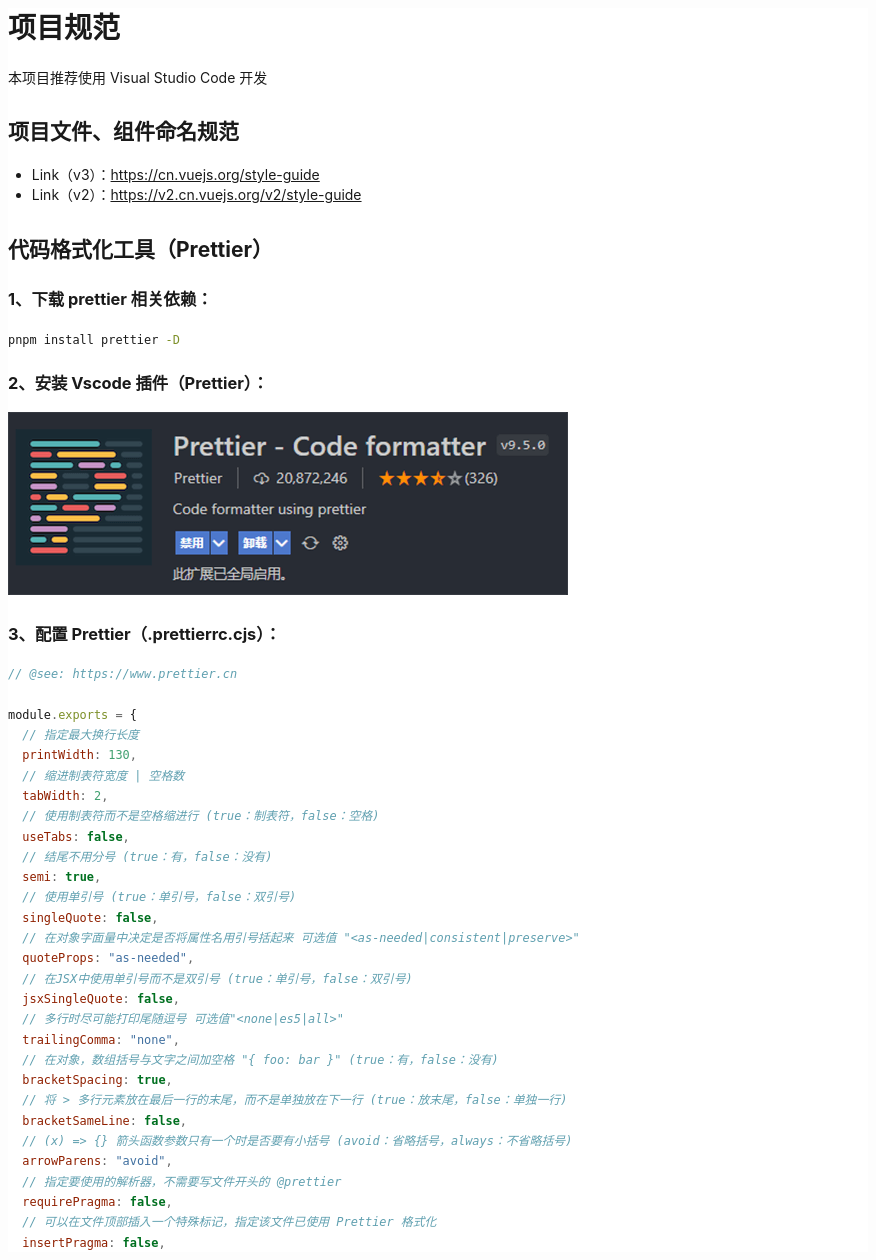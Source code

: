 # 项目规范

本项目推荐使用 Visual Studio Code 开发

## 项目文件、组件命名规范

- Link（v3）：https://cn.vuejs.org/style-guide
- Link（v2）：https://v2.cn.vuejs.org/v2/style-guide

## 代码格式化工具（Prettier）

### 1、下载 prettier 相关依赖：

```bash
pnpm install prettier -D
```

### 2、安装 Vscode 插件（Prettier）：

![Prettier](../../images/Prettier.png)

### 3、配置 Prettier（.prettierrc.cjs）：

```javascript
// @see: https://www.prettier.cn

module.exports = {
  // 指定最大换行长度
  printWidth: 130,
  // 缩进制表符宽度 | 空格数
  tabWidth: 2,
  // 使用制表符而不是空格缩进行 (true：制表符，false：空格)
  useTabs: false,
  // 结尾不用分号 (true：有，false：没有)
  semi: true,
  // 使用单引号 (true：单引号，false：双引号)
  singleQuote: false,
  // 在对象字面量中决定是否将属性名用引号括起来 可选值 "<as-needed|consistent|preserve>"
  quoteProps: "as-needed",
  // 在JSX中使用单引号而不是双引号 (true：单引号，false：双引号)
  jsxSingleQuote: false,
  // 多行时尽可能打印尾随逗号 可选值"<none|es5|all>"
  trailingComma: "none",
  // 在对象，数组括号与文字之间加空格 "{ foo: bar }" (true：有，false：没有)
  bracketSpacing: true,
  // 将 > 多行元素放在最后一行的末尾，而不是单独放在下一行 (true：放末尾，false：单独一行)
  bracketSameLine: false,
  // (x) => {} 箭头函数参数只有一个时是否要有小括号 (avoid：省略括号，always：不省略括号)
  arrowParens: "avoid",
  // 指定要使用的解析器，不需要写文件开头的 @prettier
  requirePragma: false,
  // 可以在文件顶部插入一个特殊标记，指定该文件已使用 Prettier 格式化
  insertPragma: false,
```